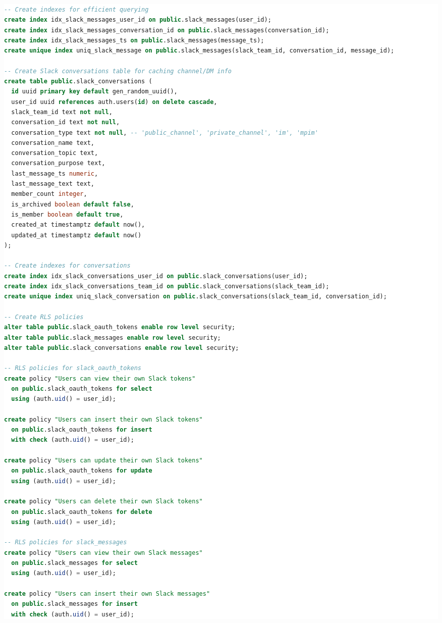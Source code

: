 ```sql
-- Create indexes for efficient querying
create index idx_slack_messages_user_id on public.slack_messages(user_id);
create index idx_slack_messages_conversation_id on public.slack_messages(conversation_id);
create index idx_slack_messages_ts on public.slack_messages(message_ts);
create unique index uniq_slack_message on public.slack_messages(slack_team_id, conversation_id, message_id);

-- Create Slack conversations table for caching channel/DM info
create table public.slack_conversations (
  id uuid primary key default gen_random_uuid(),
  user_id uuid references auth.users(id) on delete cascade,
  slack_team_id text not null,
  conversation_id text not null,
  conversation_type text not null, -- 'public_channel', 'private_channel', 'im', 'mpim'
  conversation_name text,
  conversation_topic text,
  conversation_purpose text,
  last_message_ts numeric,
  last_message_text text,
  member_count integer,
  is_archived boolean default false,
  is_member boolean default true,
  created_at timestamptz default now(),
  updated_at timestamptz default now()
);

-- Create indexes for conversations
create index idx_slack_conversations_user_id on public.slack_conversations(user_id);
create index idx_slack_conversations_team_id on public.slack_conversations(slack_team_id);
create unique index uniq_slack_conversation on public.slack_conversations(slack_team_id, conversation_id);

-- Create RLS policies
alter table public.slack_oauth_tokens enable row level security;
alter table public.slack_messages enable row level security;
alter table public.slack_conversations enable row level security;

-- RLS policies for slack_oauth_tokens
create policy "Users can view their own Slack tokens"
  on public.slack_oauth_tokens for select
  using (auth.uid() = user_id);

create policy "Users can insert their own Slack tokens"
  on public.slack_oauth_tokens for insert
  with check (auth.uid() = user_id);

create policy "Users can update their own Slack tokens"
  on public.slack_oauth_tokens for update
  using (auth.uid() = user_id);

create policy "Users can delete their own Slack tokens"
  on public.slack_oauth_tokens for delete
  using (auth.uid() = user_id);

-- RLS policies for slack_messages
create policy "Users can view their own Slack messages"
  on public.slack_messages for select
  using (auth.uid() = user_id);

create policy "Users can insert their own Slack messages"
  on public.slack_messages for insert
  with check (auth.uid() = user_id);

```